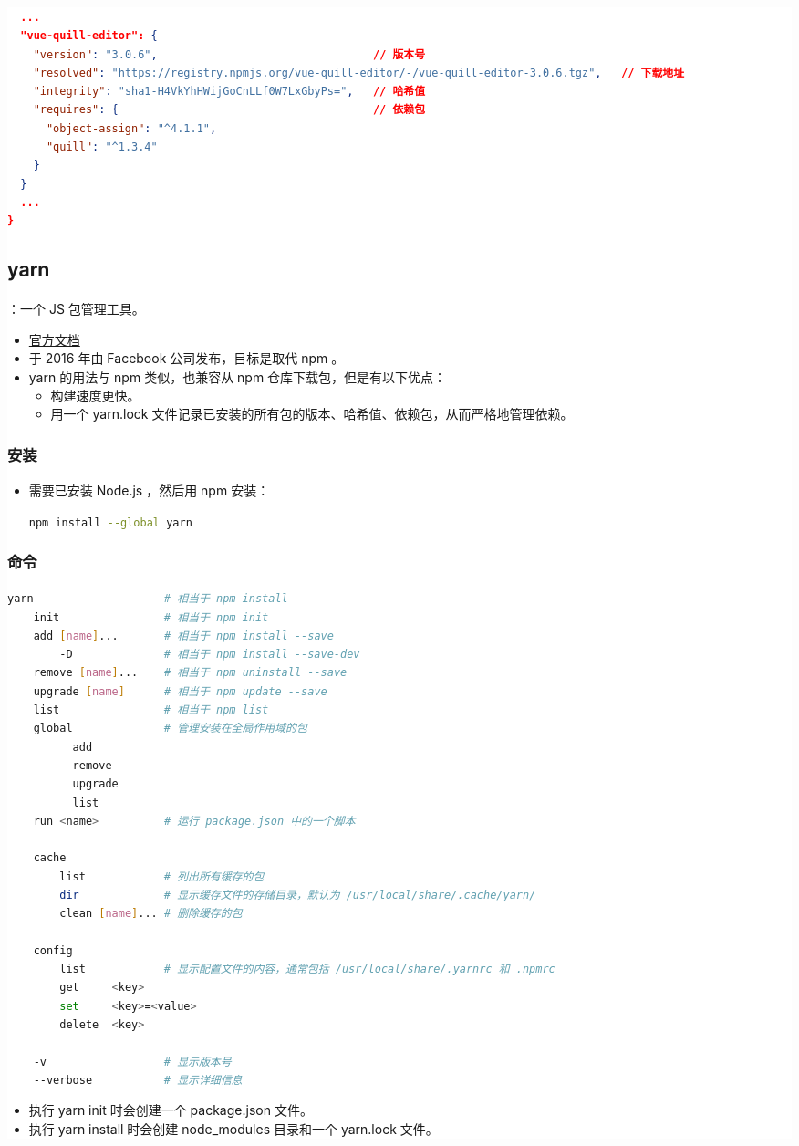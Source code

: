   ```json
    ...
    "vue-quill-editor": {
      "version": "3.0.6",                                 // 版本号
      "resolved": "https://registry.npmjs.org/vue-quill-editor/-/vue-quill-editor-3.0.6.tgz",   // 下载地址
      "integrity": "sha1-H4VkYhHWijGoCnLLf0W7LxGbyPs=",   // 哈希值
      "requires": {                                       // 依赖包
        "object-assign": "^4.1.1",
        "quill": "^1.3.4"
      }
    }
    ...
  }
  ```

## yarn

：一个 JS 包管理工具。
- [官方文档](https://yarnpkg.com/en/docs)
- 于 2016 年由 Facebook 公司发布，目标是取代 npm 。
- yarn 的用法与 npm 类似，也兼容从 npm 仓库下载包，但是有以下优点：
  - 构建速度更快。
  - 用一个 yarn.lock 文件记录已安装的所有包的版本、哈希值、依赖包，从而严格地管理依赖。

### 安装

- 需要已安装 Node.js ，然后用 npm 安装：
  ```sh
  npm install --global yarn
  ```

### 命令

```sh
yarn                    # 相当于 npm install
    init                # 相当于 npm init
    add [name]...       # 相当于 npm install --save
        -D              # 相当于 npm install --save-dev
    remove [name]...    # 相当于 npm uninstall --save
    upgrade [name]      # 相当于 npm update --save
    list                # 相当于 npm list
    global              # 管理安装在全局作用域的包
          add
          remove
          upgrade
          list
    run <name>          # 运行 package.json 中的一个脚本

    cache
        list            # 列出所有缓存的包
        dir             # 显示缓存文件的存储目录，默认为 /usr/local/share/.cache/yarn/
        clean [name]... # 删除缓存的包

    config
        list            # 显示配置文件的内容，通常包括 /usr/local/share/.yarnrc 和 .npmrc
        get     <key>
        set     <key>=<value>
        delete  <key>

    -v                  # 显示版本号
    --verbose           # 显示详细信息
```
- 执行 yarn init 时会创建一个 package.json 文件。
- 执行 yarn install 时会创建 node_modules 目录和一个 yarn.lock 文件。